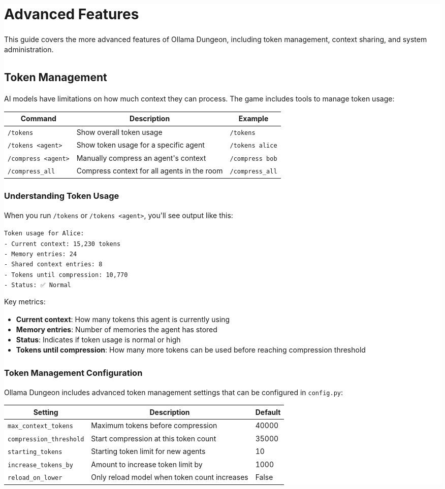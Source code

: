 # Advanced Features

This guide covers the more advanced features of Ollama Dungeon, including token management, context sharing, and system administration.

## Token Management

AI models have limitations on how much context they can process. The game includes tools to manage token usage:

| Command | Description | Example |
|---------|-------------|---------|
| `/tokens` | Show overall token usage | `/tokens` |
| `/tokens <agent>` | Show token usage for a specific agent | `/tokens alice` |
| `/compress <agent>` | Manually compress an agent's context | `/compress bob` |
| `/compress_all` | Compress context for all agents in the room | `/compress_all` |

### Understanding Token Usage

When you run `/tokens` or `/tokens <agent>`, you'll see output like this:

```
Token usage for Alice:
- Current context: 15,230 tokens
- Memory entries: 24
- Shared context entries: 8
- Tokens until compression: 10,770
- Status: ✅ Normal
```

Key metrics:
- **Current context**: How many tokens this agent is currently using
- **Memory entries**: Number of memories the agent has stored
- **Status**: Indicates if token usage is normal or high
- **Tokens until compression**: How many more tokens can be used before reaching compression threshold

### Token Management Configuration

Ollama Dungeon includes advanced token management settings that can be configured in `config.py`:

| Setting | Description | Default |
|---------|-------------|---------|
| `max_context_tokens` | Maximum tokens before compression | 40000 |
| `compression_threshold` | Start compression at this token count | 35000 |
| `starting_tokens` | Starting token limit for new agents | 10 |
| `increase_tokens_by` | Amount to increase token limit by | 1000 |
| `reload_on_lower` | Only reload model when token count increases | False |

